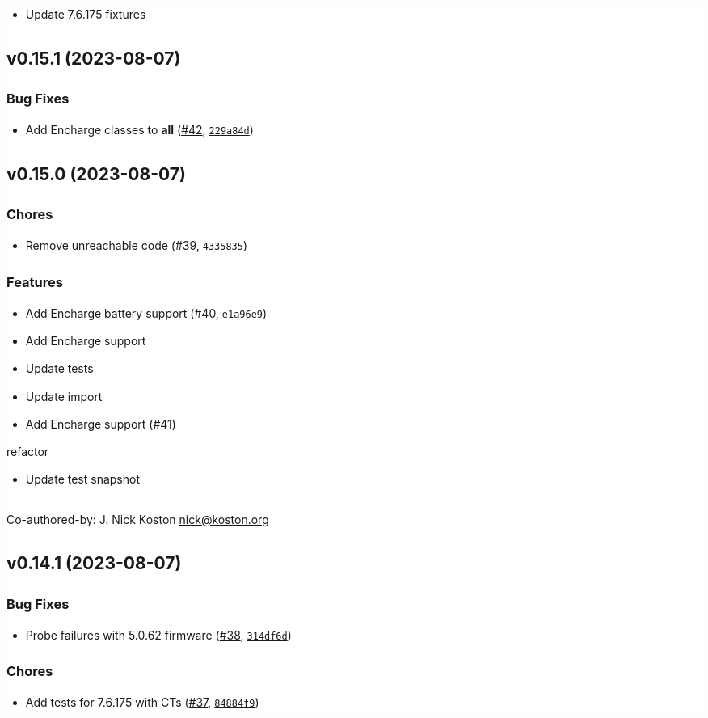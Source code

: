 * Update 7.6.175 fixtures


## v0.15.1 (2023-08-07)

### Bug Fixes

- Add Encharge classes to __all__ ([#42](https://github.com/pyenphase/pyenphase/pull/42),
  [`229a84d`](https://github.com/pyenphase/pyenphase/commit/229a84df72a1ec6292f47fe426c46890feb1b83e))


## v0.15.0 (2023-08-07)

### Chores

- Remove unreachable code ([#39](https://github.com/pyenphase/pyenphase/pull/39),
  [`4335835`](https://github.com/pyenphase/pyenphase/commit/43358358ceb32ed114987931e90db1e7176d05ef))

### Features

- Add Encharge battery support ([#40](https://github.com/pyenphase/pyenphase/pull/40),
  [`e1a96e9`](https://github.com/pyenphase/pyenphase/commit/e1a96e9de3ade6429561ef863ed8302b481e02df))

* Add Encharge support

* Update tests

* Update import

* Add Encharge support (#41)

refactor

* Update test snapshot

---------

Co-authored-by: J. Nick Koston <nick@koston.org>


## v0.14.1 (2023-08-07)

### Bug Fixes

- Probe failures with 5.0.62 firmware ([#38](https://github.com/pyenphase/pyenphase/pull/38),
  [`314df6d`](https://github.com/pyenphase/pyenphase/commit/314df6d83c4dfd7c91970e61f86e34218ce46be8))

### Chores

- Add tests for 7.6.175 with CTs ([#37](https://github.com/pyenphase/pyenphase/pull/37),
  [`84884f9`](https://github.com/pyenphase/pyenphase/commit/84884f9c1fa40ba7a78babfb1173a088c4c10248))
